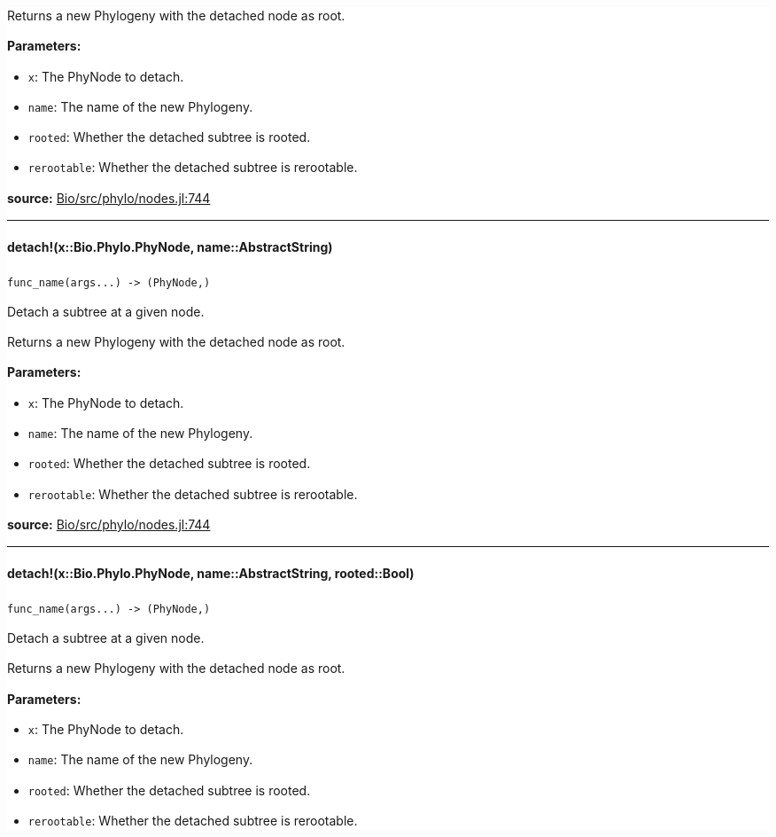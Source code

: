 Returns a new Phylogeny with the detached node as root.

**Parameters:**

* `x`:          The PhyNode to detach.

* `name`:       The name of the new Phylogeny.

* `rooted`:     Whether the detached subtree is rooted.

* `rerootable`: Whether the detached subtree is rerootable.


**source:**
[Bio/src/phylo/nodes.jl:744](https://github.com/Ward9250/Bio.jl/tree/cfa79f96fb71ea6b394ff47e77e9a8a14708cb45/src/phylo/nodes.jl#L744)

---

#### detach!(x::Bio.Phylo.PhyNode, name::AbstractString)

    func_name(args...) -> (PhyNode,)

Detach a subtree at a given node.

Returns a new Phylogeny with the detached node as root.

**Parameters:**

* `x`:          The PhyNode to detach.

* `name`:       The name of the new Phylogeny.

* `rooted`:     Whether the detached subtree is rooted.

* `rerootable`: Whether the detached subtree is rerootable.


**source:**
[Bio/src/phylo/nodes.jl:744](https://github.com/Ward9250/Bio.jl/tree/cfa79f96fb71ea6b394ff47e77e9a8a14708cb45/src/phylo/nodes.jl#L744)

---

#### detach!(x::Bio.Phylo.PhyNode, name::AbstractString, rooted::Bool)

    func_name(args...) -> (PhyNode,)

Detach a subtree at a given node.

Returns a new Phylogeny with the detached node as root.

**Parameters:**

* `x`:          The PhyNode to detach.

* `name`:       The name of the new Phylogeny.

* `rooted`:     Whether the detached subtree is rooted.

* `rerootable`: Whether the detached subtree is rerootable.
